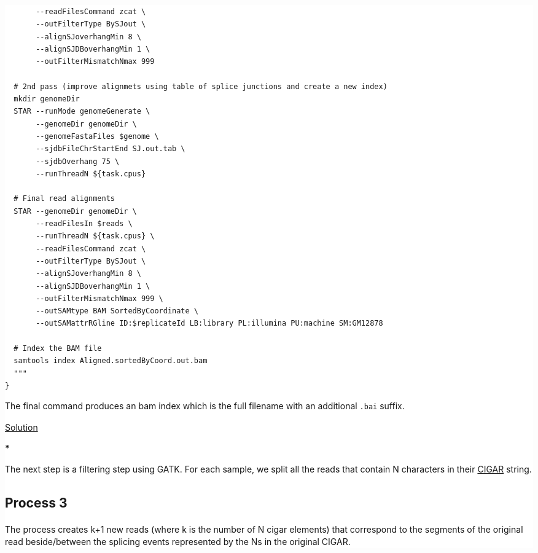 ``` nextflow
       --readFilesCommand zcat \
       --outFilterType BySJout \
       --alignSJoverhangMin 8 \
       --alignSJDBoverhangMin 1 \
       --outFilterMismatchNmax 999

  # 2nd pass (improve alignmets using table of splice junctions and create a new index)
  mkdir genomeDir
  STAR --runMode genomeGenerate \
       --genomeDir genomeDir \
       --genomeFastaFiles $genome \
       --sjdbFileChrStartEnd SJ.out.tab \
       --sjdbOverhang 75 \
       --runThreadN ${task.cpus}

  # Final read alignments
  STAR --genomeDir genomeDir \
       --readFilesIn $reads \
       --runThreadN ${task.cpus} \
       --readFilesCommand zcat \
       --outFilterType BySJout \
       --alignSJoverhangMin 8 \
       --alignSJDBoverhangMin 1 \
       --outFilterMismatchNmax 999 \
       --outSAMtype BAM SortedByCoordinate \
       --outSAMattrRGline ID:$replicateId LB:library PL:illumina PU:machine SM:GM12878

  # Index the BAM file
  samtools index Aligned.sortedByCoord.out.bam
  """
}
```

<div class="tip">

The final command produces an bam index which is the full filename with an additional `.bai` suffix.

</div>

[Solution](#solutions/fat_floor.adoc#)

**\***

The next step is a filtering step using GATK. For each sample, we split all the reads that contain N characters in their [CIGAR](http://genome.sph.umich.edu/wiki/SAM#What_is_a_CIGAR.3F) string.

## Process 3

The process creates k+1 new reads (where k is the number of N cigar elements) that correspond to the segments of the original read beside/between the splicing events represented by the Ns in the original CIGAR.
